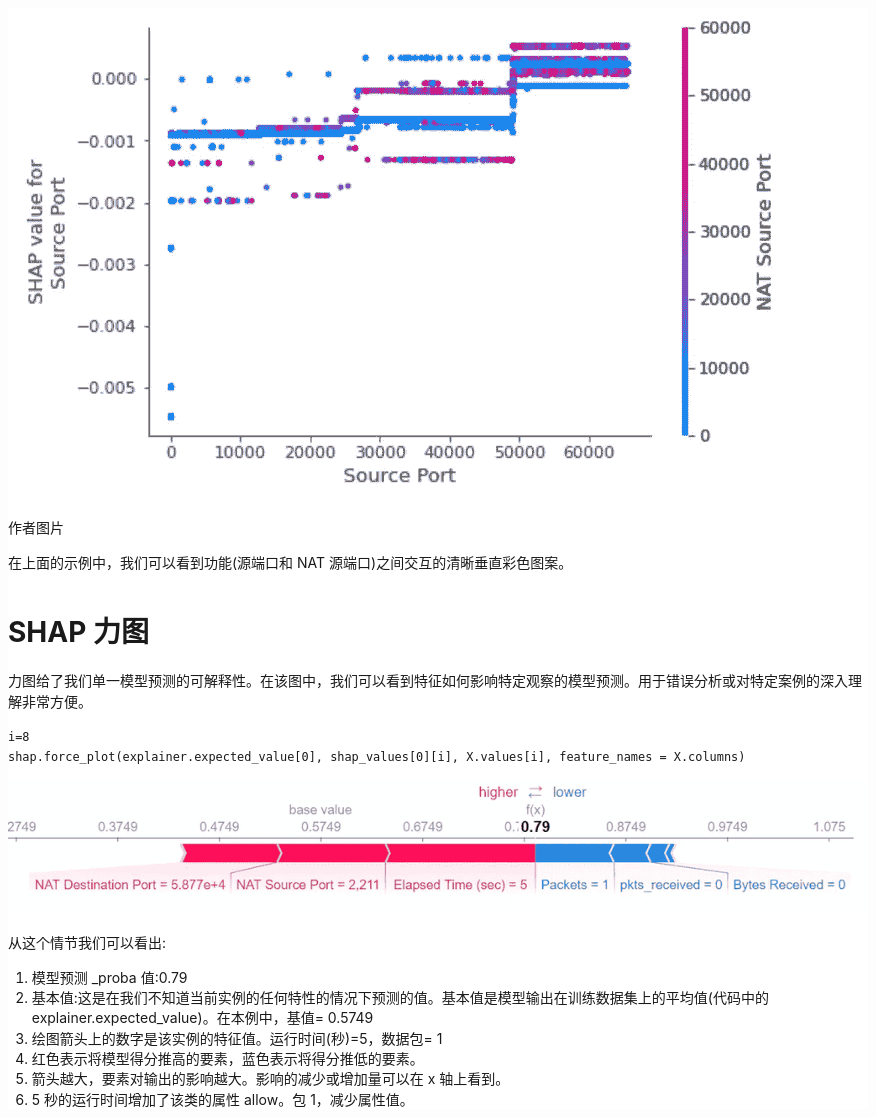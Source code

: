 ![](img/51b661f96b0044436d8c07043579d1cb.png)

作者图片

在上面的示例中，我们可以看到功能(源端口和 NAT 源端口)之间交互的清晰垂直彩色图案。

# SHAP 力图

力图给了我们单一模型预测的可解释性。在该图中，我们可以看到特征如何影响特定观察的模型预测。用于错误分析或对特定案例的深入理解非常方便。

```
i=8
shap.force_plot(explainer.expected_value[0], shap_values[0][i], X.values[i], feature_names = X.columns)
```

![](img/715108e30ec6f8ab92eb0670778eaa2c.png)

从这个情节我们可以看出:

1.  模型预测 _proba 值:0.79
2.  基本值:这是在我们不知道当前实例的任何特性的情况下预测的值。基本值是模型输出在训练数据集上的平均值(代码中的 explainer.expected_value)。在本例中，基值= 0.5749
3.  绘图箭头上的数字是该实例的特征值。运行时间(秒)=5，数据包= 1
4.  红色表示将模型得分推高的要素，蓝色表示将得分推低的要素。
5.  箭头越大，要素对输出的影响越大。影响的减少或增加量可以在 x 轴上看到。
6.  5 秒的运行时间增加了该类的属性 allow。包 1，减少属性值。
